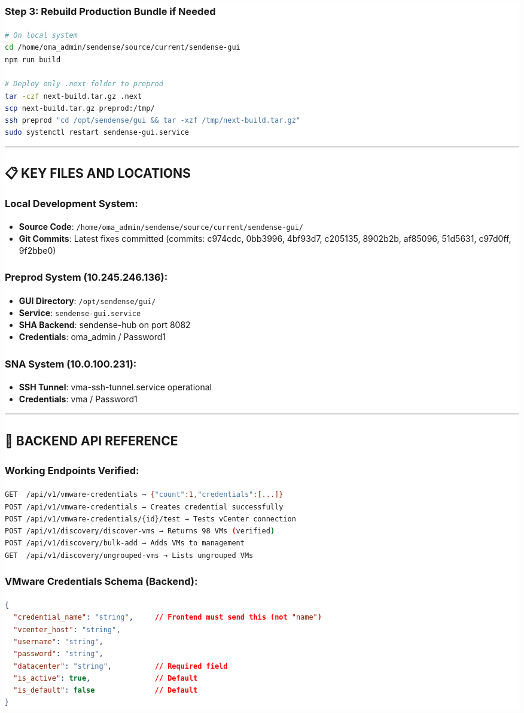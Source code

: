 ### **Step 3: Rebuild Production Bundle if Needed**
```bash
# On local system
cd /home/oma_admin/sendense/source/current/sendense-gui
npm run build

# Deploy only .next folder to preprod
tar -czf next-build.tar.gz .next
scp next-build.tar.gz preprod:/tmp/
ssh preprod "cd /opt/sendense/gui && tar -xzf /tmp/next-build.tar.gz"
sudo systemctl restart sendense-gui.service
```

---

## 📋 KEY FILES AND LOCATIONS

### **Local Development System:**
- **Source Code**: `/home/oma_admin/sendense/source/current/sendense-gui/`
- **Git Commits**: Latest fixes committed (commits: c974cdc, 0bb3996, 4bf93d7, c205135, 8902b2b, af85096, 51d5631, c97d0ff, 9f2bbe0)

### **Preprod System (10.245.246.136):**
- **GUI Directory**: `/opt/sendense/gui/`
- **Service**: `sendense-gui.service`
- **SHA Backend**: sendense-hub on port 8082
- **Credentials**: oma_admin / Password1

### **SNA System (10.0.100.231):**
- **SSH Tunnel**: vma-ssh-tunnel.service operational  
- **Credentials**: vma / Password1

---

## 🔌 BACKEND API REFERENCE

### **Working Endpoints Verified:**
```bash
GET  /api/v1/vmware-credentials → {"count":1,"credentials":[...]}
POST /api/v1/vmware-credentials → Creates credential successfully  
POST /api/v1/vmware-credentials/{id}/test → Tests vCenter connection
POST /api/v1/discovery/discover-vms → Returns 98 VMs (verified)
POST /api/v1/discovery/bulk-add → Adds VMs to management
GET  /api/v1/discovery/ungrouped-vms → Lists ungrouped VMs
```

### **VMware Credentials Schema (Backend):**
```json
{
  "credential_name": "string",     // Frontend must send this (not "name")
  "vcenter_host": "string",
  "username": "string",
  "password": "string",
  "datacenter": "string",          // Required field
  "is_active": true,               // Default
  "is_default": false              // Default
}
```
